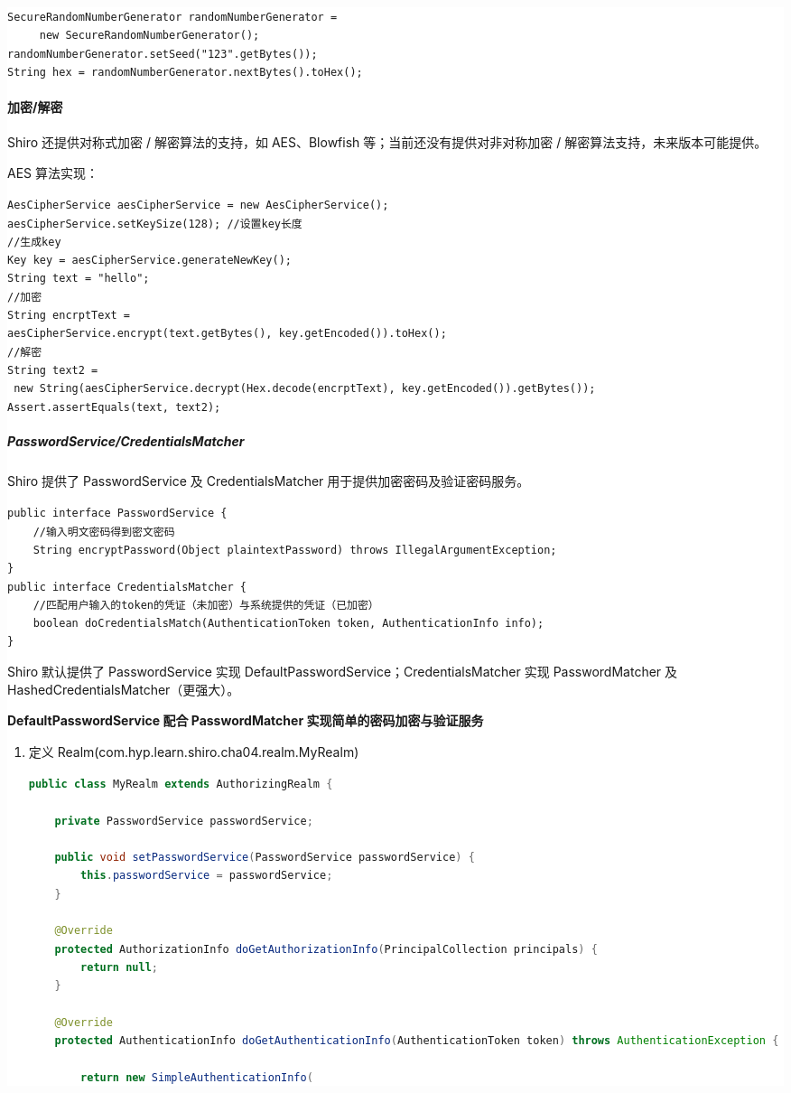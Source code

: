 ```
SecureRandomNumberGenerator randomNumberGenerator =
     new SecureRandomNumberGenerator();
randomNumberGenerator.setSeed("123".getBytes());
String hex = randomNumberGenerator.nextBytes().toHex(); 
```

#### 加密/解密

Shiro 还提供对称式加密 / 解密算法的支持，如 AES、Blowfish 等；当前还没有提供对非对称加密 / 解密算法支持，未来版本可能提供。

AES 算法实现：

```
AesCipherService aesCipherService = new AesCipherService();
aesCipherService.setKeySize(128); //设置key长度
//生成key
Key key = aesCipherService.generateNewKey();
String text = "hello";
//加密
String encrptText = 
aesCipherService.encrypt(text.getBytes(), key.getEncoded()).toHex();
//解密
String text2 =
 new String(aesCipherService.decrypt(Hex.decode(encrptText), key.getEncoded()).getBytes());
Assert.assertEquals(text, text2);
```

##### PasswordService/CredentialsMatcher

Shiro 提供了 PasswordService 及 CredentialsMatcher 用于提供加密密码及验证密码服务。

```
public interface PasswordService {
    //输入明文密码得到密文密码
    String encryptPassword(Object plaintextPassword) throws IllegalArgumentException;
}
public interface CredentialsMatcher {
    //匹配用户输入的token的凭证（未加密）与系统提供的凭证（已加密）
    boolean doCredentialsMatch(AuthenticationToken token, AuthenticationInfo info);
}
```

Shiro 默认提供了 PasswordService 实现 DefaultPasswordService；CredentialsMatcher 实现 PasswordMatcher 及 HashedCredentialsMatcher（更强大）。

**DefaultPasswordService 配合 PasswordMatcher 实现简单的密码加密与验证服务**

1. 定义 Realm(com.hyp.learn.shiro.cha04.realm.MyRealm)

   ```java
   public class MyRealm extends AuthorizingRealm {
   
       private PasswordService passwordService;
   
       public void setPasswordService(PasswordService passwordService) {
           this.passwordService = passwordService;
       }
   
       @Override
       protected AuthorizationInfo doGetAuthorizationInfo(PrincipalCollection principals) {
           return null;
       }
   
       @Override
       protected AuthenticationInfo doGetAuthenticationInfo(AuthenticationToken token) throws AuthenticationException {
   
           return new SimpleAuthenticationInfo(
   ```